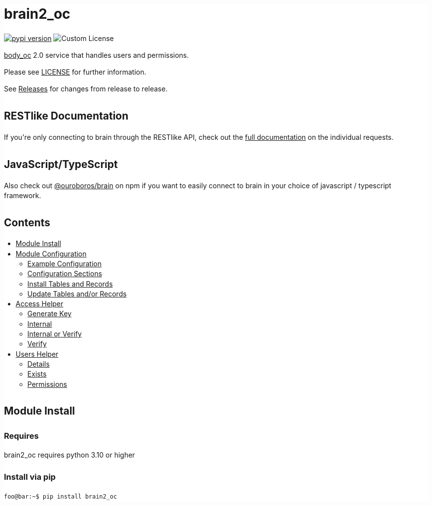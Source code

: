 # brain2_oc
[![pypi version](https://img.shields.io/pypi/v/brain2-oc.svg)](https://pypi.org/project/brain2-oc) ![Custom License](https://img.shields.io/pypi/l/brain2-oc.svg)

[body_oc](https://pypi.org/project/body-oc/) 2.0 service that handles users
and permissions.

Please see [LICENSE](https://github.com/ouroboroscoding/brain2/blob/main/LICENSE)
for further information.

See [Releases](https://github.com/ouroboroscoding/brain2/blob/main/releases.md)
for changes from release to release.

## RESTlike Documentation
If you're only connecting to brain through the RESTlike API, check out the
[full documentation](https://github.com/ouroboroscoding/brain2/blob/main/rest.md)
on the individual requests.

## JavaScript/TypeScript
Also check out [@ouroboros/brain](https://www.npmjs.com/package/@ouroboros/brain)
on npm if you want to easily connect to brain in your choice of javascript /
typescript framework.

## Contents
- [Module Install](#module-install)
- [Module Configuration](#module-configuration)
  - [Example Configuration](#example-configuration)
  - [Configuration Sections](#configuration-sections)
  - [Install Tables and Records](#install-tables-and-records)
  - [Update Tables and/or Records](#upgrade-tables-andor-records)
- [Access Helper](#access-helper)
  - [Generate Key](#accessgenerate_key)
  - [Internal](#accessinternal)
  - [Internal or Verify](#accessinternal_or_verify)
  - [Verify](#accessverify)
- [Users Helper](#users-helper)
  - [Details](#usersdetails)
  - [Exists](#usersdetails)
  - [Permissions](#userspermissions)

## Module Install

### Requires
brain2_oc requires python 3.10 or higher

### Install via pip
```console
foo@bar:~$ pip install brain2_oc
```
